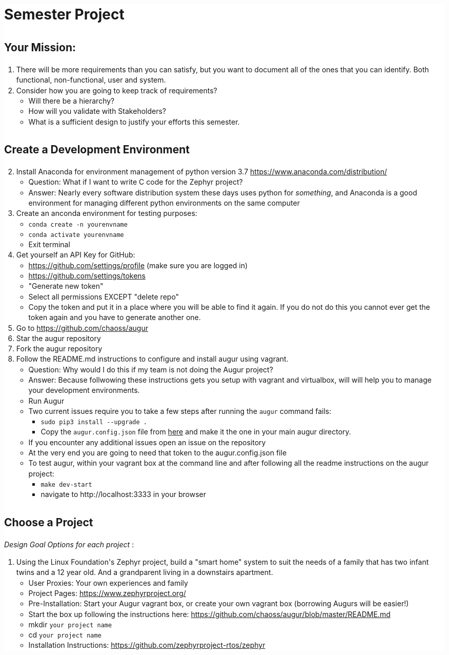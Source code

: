 # Semester Project

## Your Mission:
1.	There will be more requirements than you can satisfy, but you want to document all of the ones that you can identify.  Both functional, non-functional, user and system.
2.	Consider how you are going to keep track of requirements?
	- Will there be a hierarchy?
	- How will you validate with Stakeholders?
	- What is a sufficient design to justify your efforts this semester.
 
## Create a Development Environment
2. Install Anaconda for environment management of python version 3.7 https://www.anaconda.com/distribution/ 
	- Question: What if I want to write C code for the Zephyr project? 
	- Answer: Nearly every software distribution system these days uses python for *something*, and Anaconda is a good environment for managing different python environments on the same computer
3. Create an anconda environment for testing purposes: 
	- `conda create -n yourenvname`
	- `conda activate yourenvname`
	- Exit terminal
4. Get yourself an API Key for GitHub: 
	- https://github.com/settings/profile (make sure you are logged in)
	- https://github.com/settings/tokens 
	- "Generate new token"
	- Select all permissions EXCEPT "delete repo"
	- Copy the token and put it in a place where you will be able to find it again. If you do not do this you cannot ever get the token again and you have to generate another one. 
1. Go to https://github.com/chaoss/augur 
2. Star the augur repository
2. Fork the augur repository
2. Follow the README.md instructions to configure and install augur using vagrant. 
	- Question: Why would I do this if my team is not doing the Augur project? 
	- Answer: Because follwowing these instructions gets you setup with vagrant and virtualbox, will will help you to manage your development environments. 
	- Run Augur
	- Two current issues require you to take a few steps after running the `augur` command fails: 
		- `sudo pip3 install --upgrade .`
		- Copy the `augur.config.json` file from [here](./augur.config.json) and make it the one in your main augur directory. 
	- If you encounter any additional issues open an issue on the repository
	- At the very end you are going to need that token to the augur.config.json file
	- To test augur, within your vagrant box at the command line and after following all the readme instructions on the augur project:
		- `make dev-start`
		- navigate to http://localhost:3333 in your browser

## Choose a Project
*Design Goal Options for each project* : 
1. Using the Linux Foundation's Zephyr project, build a "smart home" system to suit the needs of a family that has two infant twins and a 12 year old. And a grandparent living in a downstairs apartment.  
	- User Proxies: Your own experiences and family
	- Project Pages: https://www.zephyrproject.org/ 
	- Pre-Installation: Start your Augur vagrant box, or create your own vagrant box (borrowing Augurs will be easier!)
	- Start the box up following the instructions here: https://github.com/chaoss/augur/blob/master/README.md 
	- mkdir `your project name`
	- cd  `your project name`
	- Installation Instructions: https://github.com/zephyrproject-rtos/zephyr